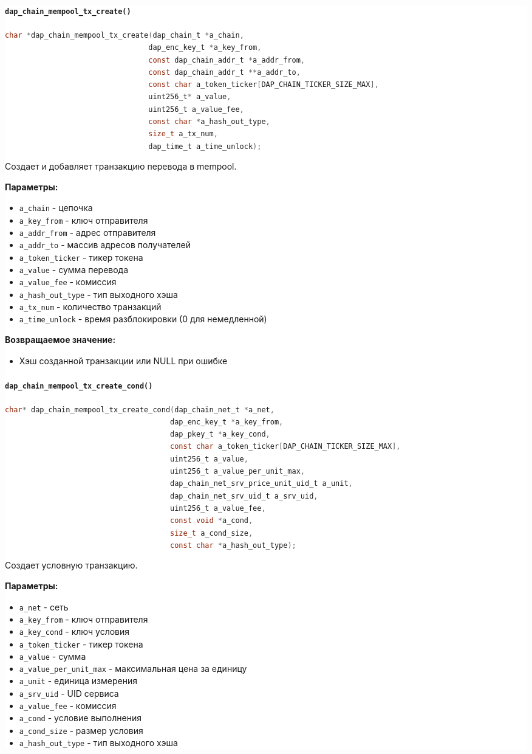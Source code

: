 #### `dap_chain_mempool_tx_create()`
```c
char *dap_chain_mempool_tx_create(dap_chain_t *a_chain,
                                 dap_enc_key_t *a_key_from,
                                 const dap_chain_addr_t *a_addr_from,
                                 const dap_chain_addr_t **a_addr_to,
                                 const char a_token_ticker[DAP_CHAIN_TICKER_SIZE_MAX],
                                 uint256_t* a_value,
                                 uint256_t a_value_fee,
                                 const char *a_hash_out_type,
                                 size_t a_tx_num,
                                 dap_time_t a_time_unlock);
```

Создает и добавляет транзакцию перевода в mempool.

**Параметры:**
- `a_chain` - цепочка
- `a_key_from` - ключ отправителя
- `a_addr_from` - адрес отправителя
- `a_addr_to` - массив адресов получателей
- `a_token_ticker` - тикер токена
- `a_value` - сумма перевода
- `a_value_fee` - комиссия
- `a_hash_out_type` - тип выходного хэша
- `a_tx_num` - количество транзакций
- `a_time_unlock` - время разблокировки (0 для немедленной)

**Возвращаемое значение:**
- Хэш созданной транзакции или NULL при ошибке

#### `dap_chain_mempool_tx_create_cond()`
```c
char* dap_chain_mempool_tx_create_cond(dap_chain_net_t *a_net,
                                      dap_enc_key_t *a_key_from,
                                      dap_pkey_t *a_key_cond,
                                      const char a_token_ticker[DAP_CHAIN_TICKER_SIZE_MAX],
                                      uint256_t a_value,
                                      uint256_t a_value_per_unit_max,
                                      dap_chain_net_srv_price_unit_uid_t a_unit,
                                      dap_chain_net_srv_uid_t a_srv_uid,
                                      uint256_t a_value_fee,
                                      const void *a_cond,
                                      size_t a_cond_size,
                                      const char *a_hash_out_type);
```

Создает условную транзакцию.

**Параметры:**
- `a_net` - сеть
- `a_key_from` - ключ отправителя
- `a_key_cond` - ключ условия
- `a_token_ticker` - тикер токена
- `a_value` - сумма
- `a_value_per_unit_max` - максимальная цена за единицу
- `a_unit` - единица измерения
- `a_srv_uid` - UID сервиса
- `a_value_fee` - комиссия
- `a_cond` - условие выполнения
- `a_cond_size` - размер условия
- `a_hash_out_type` - тип выходного хэша
